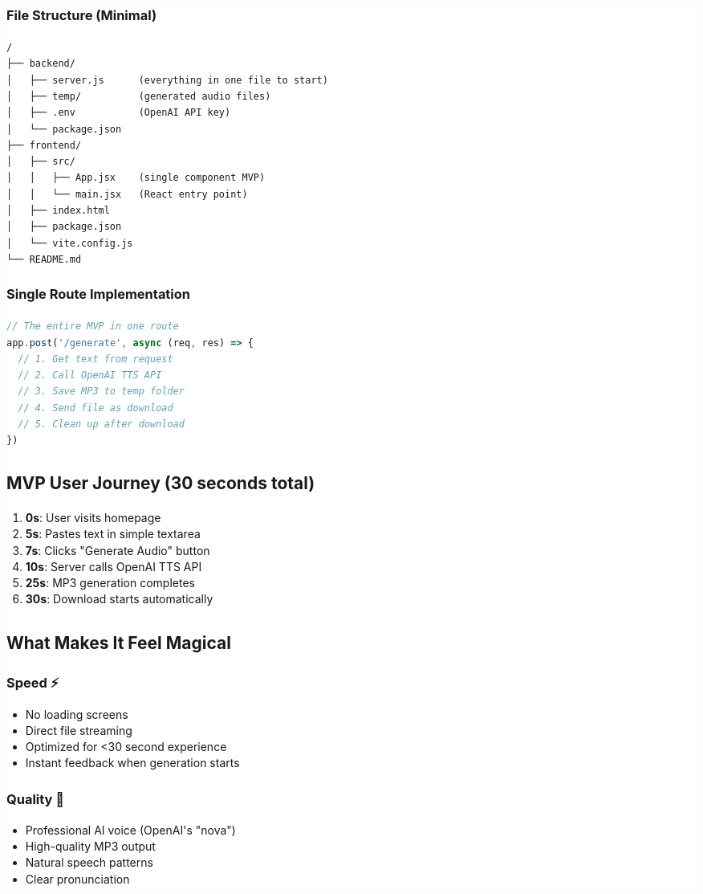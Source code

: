 ### File Structure (Minimal)
```
/
├── backend/
│   ├── server.js      (everything in one file to start)
│   ├── temp/          (generated audio files)
│   ├── .env           (OpenAI API key)
│   └── package.json
├── frontend/
│   ├── src/
│   │   ├── App.jsx    (single component MVP)
│   │   └── main.jsx   (React entry point)
│   ├── index.html
│   ├── package.json
│   └── vite.config.js
└── README.md
```

### Single Route Implementation
```javascript
// The entire MVP in one route
app.post('/generate', async (req, res) => {
  // 1. Get text from request
  // 2. Call OpenAI TTS API  
  // 3. Save MP3 to temp folder
  // 4. Send file as download
  // 5. Clean up after download
})
```

## MVP User Journey (30 seconds total)

1. **0s**: User visits homepage
2. **5s**: Pastes text in simple textarea
3. **7s**: Clicks "Generate Audio" button
4. **10s**: Server calls OpenAI TTS API
5. **25s**: MP3 generation completes
6. **30s**: Download starts automatically

## What Makes It Feel Magical

### Speed ⚡
- No loading screens
- Direct file streaming
- Optimized for <30 second experience
- Instant feedback when generation starts

### Quality 🎵
- Professional AI voice (OpenAI's "nova")
- High-quality MP3 output
- Natural speech patterns
- Clear pronunciation
